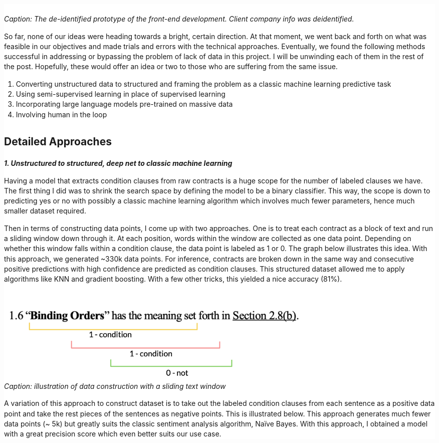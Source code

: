 <br/><em>Caption: The de-identified prototype of the front-end development. Client company info was deidentified.</em>

So far, none of our ideas were heading towards a bright, certain direction. At that moment, we went back and forth on what was feasible in our objectives and made trials and errors with the technical approaches. Eventually, we found the following methods successful in addressing or bypassing the problem of lack of data in this project. I will be unwinding each of them in the rest of the post. Hopefully, these would offer an idea or two to those who are suffering from the same issue.

1. Converting unstructured data to structured and framing the problem as a classic machine learning predictive task
2. Using semi-supervised learning in place of supervised learning
3. Incorporating large language models pre-trained on massive data
4. Involving human in the loop 

## Detailed Approaches

***1. Unstructured to structured, deep net to classic machine learning***

Having a model that extracts condition clauses from raw contracts is a huge scope for the number of labeled clauses we have. The first thing I did was to shrink the search space by defining the model to be a binary classifier. This way, the scope is down to predicting yes or no with possibly a classic machine learning algorithm which involves much fewer parameters, hence much smaller dataset required. 

Then in terms of constructing data points, I come up with two approaches. One is to treat each contract as a block of text and run a sliding window down through it. At each position, words within the window are collected as one data point. Depending on whether this window falls within a condition clause, the data point is labeled as 1 or 0. The graph below illustrates this idea. With this approach, we generated ~330k data points. For inference, contracts are broken down in the same way and consecutive positive predictions with high confidence are predicted as condition clauses. This structured dataset allowed me to apply algorithms like KNN and gradient boosting. With a few other tricks, this yielded a nice accuracy (81%).

<br/><img src='/images/Picture_frame1.png' width="600"> 
<br/><em>Caption: illustration of data construction with a sliding text window</em>

A variation of this approach to construct dataset is to take out the labeled condition clauses from each sentence as a positive data point and take the rest pieces of the sentences as negative points. This is illustrated below. This approach generates much fewer data points (~ 5k) but greatly suits the classic sentiment analysis algorithm, Naïve Bayes. With this approach, I obtained a model with a great precision score which even better suits our use case.
